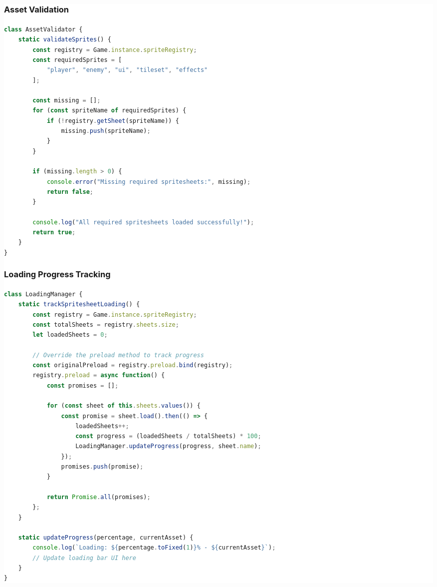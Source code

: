 ### Asset Validation

```javascript
class AssetValidator {
    static validateSprites() {
        const registry = Game.instance.spriteRegistry;
        const requiredSprites = [
            "player", "enemy", "ui", "tileset", "effects"
        ];
        
        const missing = [];
        for (const spriteName of requiredSprites) {
            if (!registry.getSheet(spriteName)) {
                missing.push(spriteName);
            }
        }
        
        if (missing.length > 0) {
            console.error("Missing required spritesheets:", missing);
            return false;
        }
        
        console.log("All required spritesheets loaded successfully!");
        return true;
    }
}
```

### Loading Progress Tracking

```javascript
class LoadingManager {
    static trackSpritesheetLoading() {
        const registry = Game.instance.spriteRegistry;
        const totalSheets = registry.sheets.size;
        let loadedSheets = 0;
        
        // Override the preload method to track progress
        const originalPreload = registry.preload.bind(registry);
        registry.preload = async function() {
            const promises = [];
            
            for (const sheet of this.sheets.values()) {
                const promise = sheet.load().then(() => {
                    loadedSheets++;
                    const progress = (loadedSheets / totalSheets) * 100;
                    LoadingManager.updateProgress(progress, sheet.name);
                });
                promises.push(promise);
            }
            
            return Promise.all(promises);
        };
    }
    
    static updateProgress(percentage, currentAsset) {
        console.log(`Loading: ${percentage.toFixed(1)}% - ${currentAsset}`);
        // Update loading bar UI here
    }
}
```
